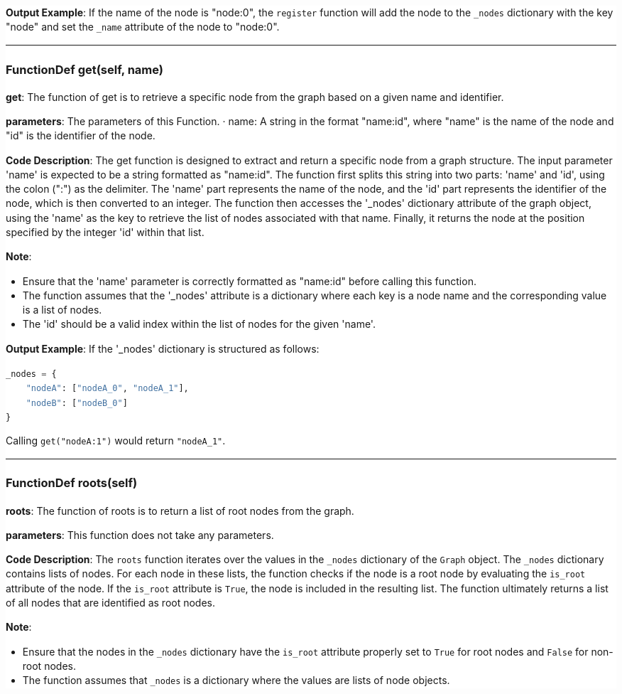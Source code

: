 **Output Example**:
If the name of the node is "node:0", the `register` function will add the node to the `_nodes` dictionary with the key "node" and set the `_name` attribute of the node to "node:0".
***
### FunctionDef get(self, name)
**get**: The function of get is to retrieve a specific node from the graph based on a given name and identifier.

**parameters**: The parameters of this Function.
· name: A string in the format "name:id", where "name" is the name of the node and "id" is the identifier of the node.

**Code Description**: The get function is designed to extract and return a specific node from a graph structure. The input parameter 'name' is expected to be a string formatted as "name:id". The function first splits this string into two parts: 'name' and 'id', using the colon (":") as the delimiter. The 'name' part represents the name of the node, and the 'id' part represents the identifier of the node, which is then converted to an integer. The function then accesses the '_nodes' dictionary attribute of the graph object, using the 'name' as the key to retrieve the list of nodes associated with that name. Finally, it returns the node at the position specified by the integer 'id' within that list.

**Note**: 
- Ensure that the 'name' parameter is correctly formatted as "name:id" before calling this function.
- The function assumes that the '_nodes' attribute is a dictionary where each key is a node name and the corresponding value is a list of nodes.
- The 'id' should be a valid index within the list of nodes for the given 'name'.

**Output Example**: 
If the '_nodes' dictionary is structured as follows:
```python
_nodes = {
    "nodeA": ["nodeA_0", "nodeA_1"],
    "nodeB": ["nodeB_0"]
}
```
Calling `get("nodeA:1")` would return `"nodeA_1"`.
***
### FunctionDef roots(self)
**roots**: The function of roots is to return a list of root nodes from the graph.

**parameters**: This function does not take any parameters.

**Code Description**: The `roots` function iterates over the values in the `_nodes` dictionary of the `Graph` object. The `_nodes` dictionary contains lists of nodes. For each node in these lists, the function checks if the node is a root node by evaluating the `is_root` attribute of the node. If the `is_root` attribute is `True`, the node is included in the resulting list. The function ultimately returns a list of all nodes that are identified as root nodes.

**Note**: 
- Ensure that the nodes in the `_nodes` dictionary have the `is_root` attribute properly set to `True` for root nodes and `False` for non-root nodes.
- The function assumes that `_nodes` is a dictionary where the values are lists of node objects.

